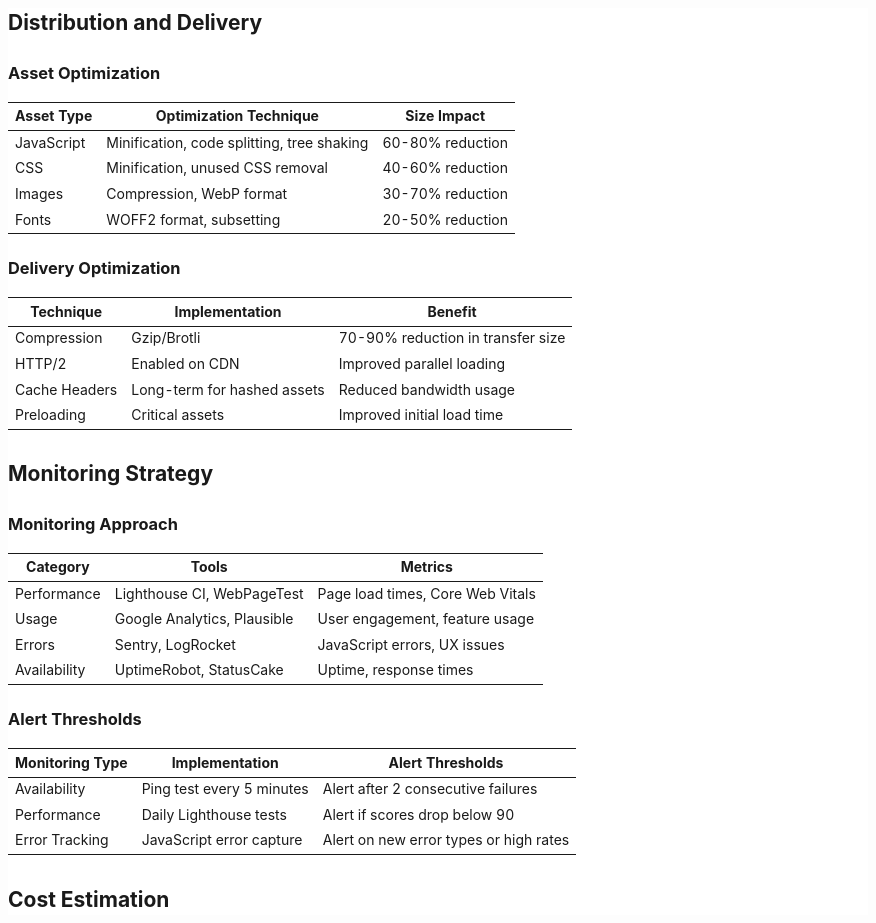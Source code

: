 ## Distribution and Delivery

### Asset Optimization

| Asset Type | Optimization Technique | Size Impact |
|------------|------------------------|-------------|
| JavaScript | Minification, code splitting, tree shaking | 60-80% reduction |
| CSS | Minification, unused CSS removal | 40-60% reduction |
| Images | Compression, WebP format | 30-70% reduction |
| Fonts | WOFF2 format, subsetting | 20-50% reduction |

### Delivery Optimization

| Technique | Implementation | Benefit |
|-----------|----------------|---------|
| Compression | Gzip/Brotli | 70-90% reduction in transfer size |
| HTTP/2 | Enabled on CDN | Improved parallel loading |
| Cache Headers | Long-term for hashed assets | Reduced bandwidth usage |
| Preloading | Critical assets | Improved initial load time |

## Monitoring Strategy

### Monitoring Approach

| Category | Tools | Metrics |
|----------|-------|---------|
| Performance | Lighthouse CI, WebPageTest | Page load times, Core Web Vitals |
| Usage | Google Analytics, Plausible | User engagement, feature usage |
| Errors | Sentry, LogRocket | JavaScript errors, UX issues |
| Availability | UptimeRobot, StatusCake | Uptime, response times |

### Alert Thresholds

| Monitoring Type | Implementation | Alert Thresholds |
|-----------------|----------------|------------------|
| Availability | Ping test every 5 minutes | Alert after 2 consecutive failures |
| Performance | Daily Lighthouse tests | Alert if scores drop below 90 |
| Error Tracking | JavaScript error capture | Alert on new error types or high rates |

## Cost Estimation
